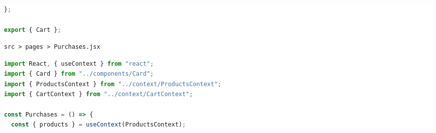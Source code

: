 ```jsx
};

export { Cart };
```

`src > pages > Purchases.jsx`
```jsx
import React, { useContext } from "react";
import { Card } from "../components/Card";
import { ProductsContext } from "../context/ProductsContext";
import { CartContext } from "../context/CartContext";

const Purchases = () => {
  const { products } = useContext(ProductsContext);
